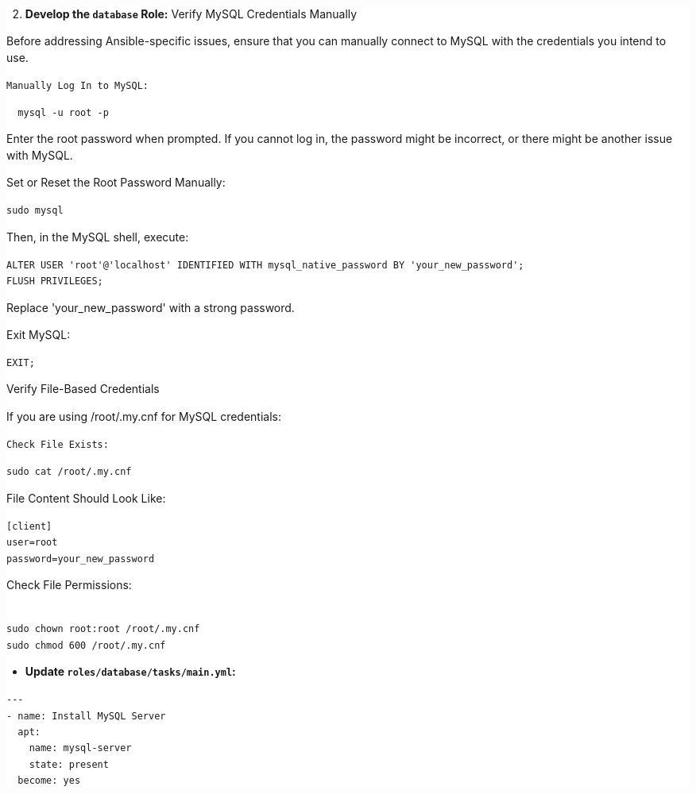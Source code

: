 2. **Develop the `database` Role:**
Verify MySQL Credentials Manually

Before addressing Ansible-specific issues, ensure that you can manually connect to MySQL with the credentials you intend to use.

    Manually Log In to MySQL:
```
  mysql -u root -p
```
Enter the root password when prompted. If you cannot log in, the password might be incorrect, or there might be another issue with MySQL.

Set or Reset the Root Password Manually:

```
sudo mysql
```
Then, in the MySQL shell, execute:

```
ALTER USER 'root'@'localhost' IDENTIFIED WITH mysql_native_password BY 'your_new_password';
FLUSH PRIVILEGES;
```
Replace 'your_new_password' with a strong password.

Exit MySQL:

```
EXIT;
```

Verify File-Based Credentials

If you are using /root/.my.cnf for MySQL credentials:

    Check File Exists:

```
sudo cat /root/.my.cnf
```
File Content Should Look Like:

```
[client]
user=root
password=your_new_password
```
Check File Permissions:
```

sudo chown root:root /root/.my.cnf
sudo chmod 600 /root/.my.cnf
```
   - **Update `roles/database/tasks/main.yml`:**

     ```yaml
    ---
    - name: Install MySQL Server
      apt:
        name: mysql-server
        state: present
      become: yes
